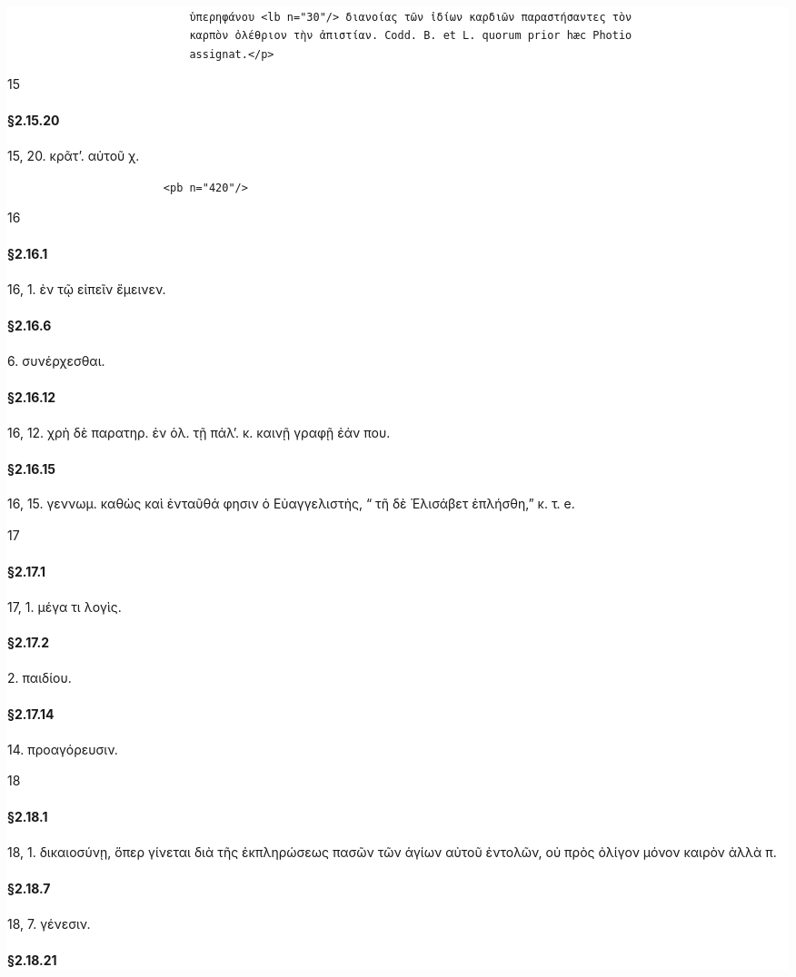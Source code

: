                                 ὑπερηφάνου <lb n="30"/> διανοίας τῶν ἰδίων καρδιῶν παραστήσαντες τὸν
                                καρπὸν ὀλέθριον τὴν ἀπιστίαν. Codd. B. et L. quorum prior hæc Photio
                                assignat.</p>  

15  

#### §2.15.20  

<p>15, 20. κρᾶτ’. αὐτοῦ χ. </p>
                            <lb n="35"/>

                            <pb n="420"/>  

16  

#### §2.16.1  

<p>16, 1. ἐν τῷ εἰπεῖν ἔμεινεν. </p>  

#### §2.16.6  

<p>6. συνέρχεσθαι.</p>  

#### §2.16.12  

<p>16, 12. χρὴ δὲ παρατηρ. ἐν ὁλ. τῇ πάλ’. κ. καινῇ γραφῇ ἐάν που.</p>  

#### §2.16.15  

<p>16, 15. γεννωμ. καθὼς καὶ ἐνταῦθά φησιν ὁ Εὐαγγελιστὴς, “ τῆ δὲ
                                Ἐλισάβετ ἐπλήσθη,” κ. τ. e.</p>  

17  

#### §2.17.1  

<p>17, 1. μέγα τι λογὶς. </p>
                            <lb n="5"/>  

#### §2.17.2  

<p>2. παιδίου. </p>  

#### §2.17.14  

<p>14. προαγόρευσιν.</p>  

18  

#### §2.18.1  

<p>18, 1. δικαιοσύνῃ, ὅπερ γίνεται διὰ τῆς ἐκπληρώσεως πασῶν τῶν ἁγίων
                                αὐτοῦ ἐντολῶν, οὐ πρὸς ὀλίγον μόνον καιρὸν ἀλλὰ π.</p>  

#### §2.18.7  

<p>18, 7. γένεσιν. </p>  

#### §2.18.21  
